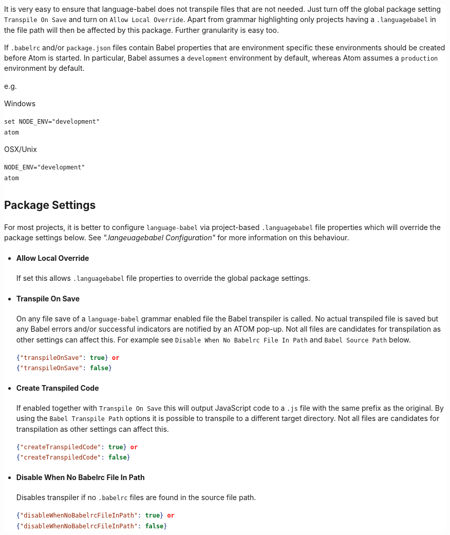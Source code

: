 It is very easy to ensure that language-babel does not transpile files that are not needed. Just turn off the global package setting `Transpile On Save` and turn on `Allow Local Override`. Apart from grammar highlighting only projects having a `.languagebabel` in the file path will then be affected by this package. Further granularity is easy too.

If `.babelrc` and/or `package.json` files contain Babel properties that are environment specific these environments should be created before Atom is started. In particular, Babel assumes a `development` environment by default, whereas Atom assumes a `production` environment by default.

e.g.

Windows
```
set NODE_ENV="development"
atom
```
OSX/Unix
```
NODE_ENV="development"
atom
```

## Package Settings

For most projects, it is better to configure `language-babel` via project-based `.languagebabel` file properties which will override the package settings below. See *".langeuagebabel Configuration"* for more information on this behaviour.

* #### Allow Local Override
  If set this allows `.languagebabel` file properties to override the global package settings.

* #### Transpile On Save
  On any file save of a `language-babel` grammar enabled file the Babel transpiler is called. No actual transpiled file is saved but any Babel errors and/or successful indicators are notified by an ATOM pop-up. Not all files are candidates for transpilation as other settings can affect this. For example see `Disable When No Babelrc File In Path` and `Babel Source Path` below.

  ```json
  {"transpileOnSave": true} or
  {"transpileOnSave": false}
  ```

* #### Create Transpiled Code
  If enabled together with `Transpile On Save` this will output JavaScript code to a `.js` file with the same prefix as the original. By using the  `Babel Transpile Path` options it is possible to transpile to a different target directory. Not all files are candidates for transpilation as other settings can affect this.

  ```json
  {"createTranspiledCode": true} or
  {"createTranspiledCode": false}
  ```

* #### Disable When No Babelrc File In Path
  Disables transpiler if no `.babelrc` files are found in the source file path.

  ```json
  {"disableWhenNoBabelrcFileInPath": true} or
  {"disableWhenNoBabelrcFileInPath": false}
  ```
